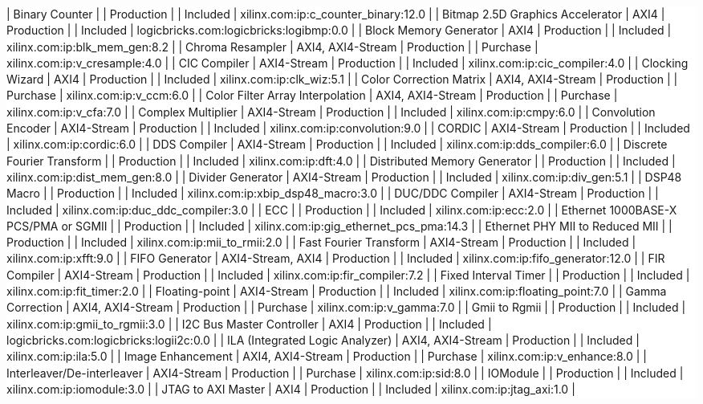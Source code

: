| Binary Counter                                                 |                   | Production     |              | Included | xilinx.com:ip:c_counter_binary:12.0          |
| Bitmap 2.5D Graphics Accelerator                               | AXI4              | Production     |              | Included | logicbricks.com:logicbricks:logibmp:0.0      |
| Block Memory Generator                                         | AXI4              | Production     |              | Included | xilinx.com:ip:blk_mem_gen:8.2                |
| Chroma Resampler                                               | AXI4, AXI4-Stream | Production     |              | Purchase | xilinx.com:ip:v_cresample:4.0                |
| CIC Compiler                                                   | AXI4-Stream       | Production     |              | Included | xilinx.com:ip:cic_compiler:4.0               |
| Clocking Wizard                                                | AXI4              | Production     |              | Included | xilinx.com:ip:clk_wiz:5.1                    |
| Color Correction Matrix                                        | AXI4, AXI4-Stream | Production     |              | Purchase | xilinx.com:ip:v_ccm:6.0                      |
| Color Filter Array Interpolation                               | AXI4, AXI4-Stream | Production     |              | Purchase | xilinx.com:ip:v_cfa:7.0                      |
| Complex Multiplier                                             | AXI4-Stream       | Production     |              | Included | xilinx.com:ip:cmpy:6.0                       |
| Convolution Encoder                                            | AXI4-Stream       | Production     |              | Included | xilinx.com:ip:convolution:9.0                |
| CORDIC                                                         | AXI4-Stream       | Production     |              | Included | xilinx.com:ip:cordic:6.0                     |
| DDS Compiler                                                   | AXI4-Stream       | Production     |              | Included | xilinx.com:ip:dds_compiler:6.0               |
| Discrete Fourier Transform                                     |                   | Production     |              | Included | xilinx.com:ip:dft:4.0                        |
| Distributed Memory Generator                                   |                   | Production     |              | Included | xilinx.com:ip:dist_mem_gen:8.0               |
| Divider Generator                                              | AXI4-Stream       | Production     |              | Included | xilinx.com:ip:div_gen:5.1                    |
| DSP48 Macro                                                    |                   | Production     |              | Included | xilinx.com:ip:xbip_dsp48_macro:3.0           |
| DUC/DDC Compiler                                               | AXI4-Stream       | Production     |              | Included | xilinx.com:ip:duc_ddc_compiler:3.0           |
| ECC                                                            |                   | Production     |              | Included | xilinx.com:ip:ecc:2.0                        |
| Ethernet 1000BASE-X PCS/PMA or SGMII                           |                   | Production     |              | Included | xilinx.com:ip:gig_ethernet_pcs_pma:14.3      |
| Ethernet PHY MII to Reduced MII                                |                   | Production     |              | Included | xilinx.com:ip:mii_to_rmii:2.0                |
| Fast Fourier Transform                                         | AXI4-Stream       | Production     |              | Included | xilinx.com:ip:xfft:9.0                       |
| FIFO Generator                                                 | AXI4-Stream, AXI4 | Production     |              | Included | xilinx.com:ip:fifo_generator:12.0            |
| FIR Compiler                                                   | AXI4-Stream       | Production     |              | Included | xilinx.com:ip:fir_compiler:7.2               |
| Fixed Interval Timer                                           |                   | Production     |              | Included | xilinx.com:ip:fit_timer:2.0                  |
| Floating-point                                                 | AXI4-Stream       | Production     |              | Included | xilinx.com:ip:floating_point:7.0             |
| Gamma Correction                                               | AXI4, AXI4-Stream | Production     |              | Purchase | xilinx.com:ip:v_gamma:7.0                    |
| Gmii to Rgmii                                                  |                   | Production     |              | Included | xilinx.com:ip:gmii_to_rgmii:3.0              |
| I2C Bus Master Controller                                      | AXI4              | Production     |              | Included | logicbricks.com:logicbricks:logii2c:0.0      |
| ILA (Integrated Logic Analyzer)                                | AXI4, AXI4-Stream | Production     |              | Included | xilinx.com:ip:ila:5.0                        |
| Image Enhancement                                              | AXI4, AXI4-Stream | Production     |              | Purchase | xilinx.com:ip:v_enhance:8.0                  |
| Interleaver/De-interleaver                                     | AXI4-Stream       | Production     |              | Purchase | xilinx.com:ip:sid:8.0                        |
| IOModule                                                       |                   | Production     |              | Included | xilinx.com:ip:iomodule:3.0                   |
| JTAG to AXI Master                                             | AXI4              | Production     |              | Included | xilinx.com:ip:jtag_axi:1.0                   |